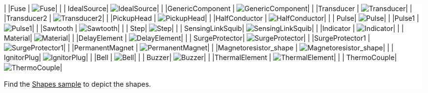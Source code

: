 |  |Fuse | ![Fuse](Shapes_images\ElectricalFuse.PNG)|
|  | IdealSource| ![IdealSource](Shapes_images\ElectricalIdealSource.PNG)|
|  |GenericComponent | ![GenericComponent](Shapes_images\ElectricalGenericComponent.PNG)|
|  |Transducer | ![Transducer](Shapes_images\ElectricalTransducer.PNG)|
|  |Transducer2 | ![Transducer2](Shapes_images\ElectricalTransducer2.PNG)|
|  |PickupHead | ![PickupHead](Shapes_images\ElectricalPickupHead.PNG)|
|  |HalfConductor | ![HalfConductor](Shapes_images\ElectricalHalfConductor.PNG)|
|  | Pulse| ![Pulse](Shapes_images\ElectricalPulse.PNG)|
|  |Pulse1 | ![Pulse1](Shapes_images\ElectricalPulse1.PNG)|
|  |Sawtooth | ![Sawtooth](Shapes_images\ElectricalSawtooth.PNG)|
|  | Step| ![Step](Shapes_images\ElectricalStep.PNG)|
|  | SensingLinkSquib| ![SensingLinkSquib](Shapes_images\ElectricalSensingLinkSquib.PNG)|
|  |Indicator | ![Indicator](Shapes_images\ElectricalIndicator.PNG)|
|  | Material| ![Material](Shapes_images\ElectricalMaterial.PNG)|
|  |DelayElement | ![DelayElement](Shapes_images\ElectricalDelayElement.PNG)|
|  | SurgeProtector| ![SurgeProtector](Shapes_images\ElectricalSurgeProtector.PNG)|
|  |SurgeProtector1 | ![SurgeProtector1](Shapes_images\ElectricalSurgeProtector1.PNG)|
|  |PermanentMagnet | ![PermanentMagnet](Shapes_images\ElectricalPermanentMagnet.PNG)|
|  |Magnetoresistor_shape | ![Magnetoresistor_shape](Shapes_images\ElectricalMagnetoresistor_shape.PNG)|
|  | IgnitorPlug| ![IgnitorPlug](Shapes_images\ElectricalIgnitorPlug.PNG)|
|  |Bell | ![Bell](Shapes_images\ElectricalBell.PNG)|
|  | Buzzer| ![Buzzer](Shapes_images\ElectricalBuzzer.PNG)|
|  |ThermalElement | ![ThermalElement](Shapes_images\ElectricalThermalElement.PNG)|
|  | ThermoCouple| ![ThermoCouple](Shapes_images\ElectricalThermoCouple.PNG)|

Find the [Shapes sample](https://github.com/SyncfusionExamples/WPF-Diagram-Examples/tree/master/Samples/Shapes) to depict the shapes.









 
 











